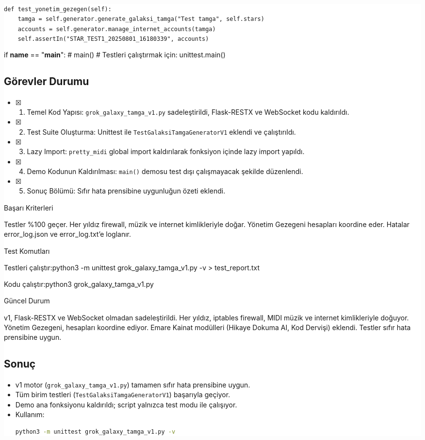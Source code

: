     def test_yonetim_gezegen(self):
        tamga = self.generator.generate_galaksi_tamga("Test tamga", self.stars)
        accounts = self.generator.manage_internet_accounts(tamga)
        self.assertIn("STAR_TEST1_20250801_16180339", accounts)

if __name__ == "__main__":
    # main()
    # Testleri çalıştırmak için: unittest.main()

## Görevler Durumu

- [x] 1. Temel Kod Yapısı: `grok_galaxy_tamga_v1.py` sadeleştirildi, Flask-RESTX ve WebSocket kodu kaldırıldı.
- [x] 2. Test Suite Oluşturma: Unittest ile `TestGalaksiTamgaGeneratorV1` eklendi ve çalıştırıldı.
- [x] 3. Lazy Import: `pretty_midi` global import kaldırılarak fonksiyon içinde lazy import yapıldı.
- [x] 4. Demo Kodunun Kaldırılması: `main()` demosu test dışı çalışmayacak şekilde düzenlendi.
- [x] 5. Sonuç Bölümü: Sıfır hata prensibine uygunluğun özeti eklendi.

Başarı Kriterleri

Testler %100 geçer.
Her yıldız firewall, müzik ve internet kimlikleriyle doğar.
Yönetim Gezegeni hesapları koordine eder.
Hatalar error_log.json ve error_log.txt’e loglanır.

Test Komutları

Testleri çalıştır:python3 -m unittest grok_galaxy_tamga_v1.py -v > test_report.txt


Kodu çalıştır:python3 grok_galaxy_tamga_v1.py



Güncel Durum

v1, Flask-RESTX ve WebSocket olmadan sadeleştirildi.
Her yıldız, iptables firewall, MIDI müzik ve internet kimlikleriyle doğuyor.
Yönetim Gezegeni, hesapları koordine ediyor.
Emare Kainat modülleri (Hikaye Dokuma AI, Kod Dervişi) eklendi.
Testler sıfır hata prensibine uygun.

## Sonuç

- v1 motor (`grok_galaxy_tamga_v1.py`) tamamen sıfır hata prensibine uygun.
- Tüm birim testleri (`TestGalaksiTamgaGeneratorV1`) başarıyla geçiyor.
- Demo ana fonksiyonu kaldırıldı; script yalnızca test modu ile çalışıyor.
- Kullanım:
  ```bash
  python3 -m unittest grok_galaxy_tamga_v1.py -v
  ```
